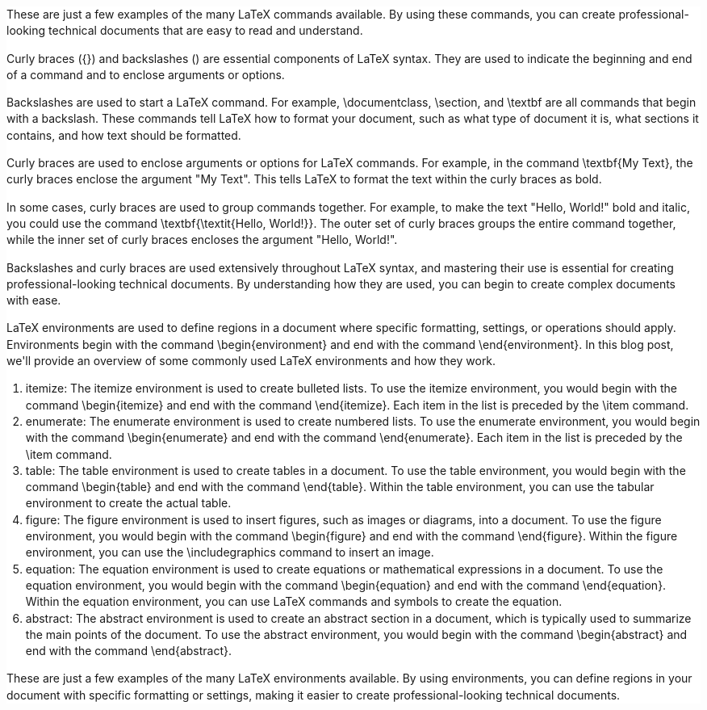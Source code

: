 These are just a few examples of the many LaTeX commands available. By using these commands, you can create professional-looking technical documents that are easy to read and understand.


Curly braces ({}) and backslashes () are essential components of LaTeX syntax. They are used to indicate the beginning and end of a command and to enclose arguments or options.

Backslashes are used to start a LaTeX command. For example, \documentclass, \section, and \textbf are all commands that begin with a backslash. These commands tell LaTeX how to format your document, such as what type of document it is, what sections it contains, and how text should be formatted.

Curly braces are used to enclose arguments or options for LaTeX commands. For example, in the command \textbf{My Text}, the curly braces enclose the argument "My Text". This tells LaTeX to format the text within the curly braces as bold.

In some cases, curly braces are used to group commands together. For example, to make the text "Hello, World!" bold and italic, you could use the command \textbf{\textit{Hello, World!}}. The outer set of curly braces groups the entire command together, while the inner set of curly braces encloses the argument "Hello, World!".

Backslashes and curly braces are used extensively throughout LaTeX syntax, and mastering their use is essential for creating professional-looking technical documents. By understanding how they are used, you can begin to create complex documents with ease.


LaTeX environments are used to define regions in a document where specific formatting, settings, or operations should apply. Environments begin with the command \begin{environment} and end with the command \end{environment}. In this blog post, we'll provide an overview of some commonly used LaTeX environments and how they work.

1. itemize: The itemize environment is used to create bulleted lists. To use the itemize environment, you would begin with the command \begin{itemize} and end with the command \end{itemize}. Each item in the list is preceded by the \item command.
2. enumerate: The enumerate environment is used to create numbered lists. To use the enumerate environment, you would begin with the command \begin{enumerate} and end with the command \end{enumerate}. Each item in the list is preceded by the \item command.
3. table: The table environment is used to create tables in a document. To use the table environment, you would begin with the command \begin{table} and end with the command \end{table}. Within the table environment, you can use the tabular environment to create the actual table.
4. figure: The figure environment is used to insert figures, such as images or diagrams, into a document. To use the figure environment, you would begin with the command \begin{figure} and end with the command \end{figure}. Within the figure environment, you can use the \includegraphics command to insert an image.
5. equation: The equation environment is used to create equations or mathematical expressions in a document. To use the equation environment, you would begin with the command \begin{equation} and end with the command \end{equation}. Within the equation environment, you can use LaTeX commands and symbols to create the equation.
6. abstract: The abstract environment is used to create an abstract section in a document, which is typically used to summarize the main points of the document. To use the abstract environment, you would begin with the command \begin{abstract} and end with the command \end{abstract}.

These are just a few examples of the many LaTeX environments available. By using environments, you can define regions in your document with specific formatting or settings, making it easier to create professional-looking technical documents.


